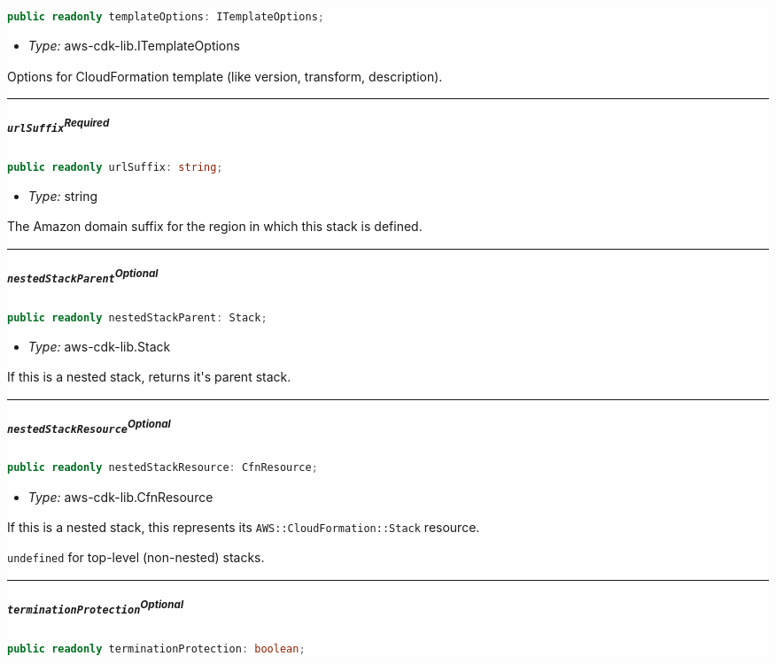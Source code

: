 ```typescript
public readonly templateOptions: ITemplateOptions;
```

- *Type:* aws-cdk-lib.ITemplateOptions

Options for CloudFormation template (like version, transform, description).

---

##### `urlSuffix`<sup>Required</sup> <a name="urlSuffix" id="@kikoda/cdk-constructs.ComponentPipelineStack.property.urlSuffix"></a>

```typescript
public readonly urlSuffix: string;
```

- *Type:* string

The Amazon domain suffix for the region in which this stack is defined.

---

##### `nestedStackParent`<sup>Optional</sup> <a name="nestedStackParent" id="@kikoda/cdk-constructs.ComponentPipelineStack.property.nestedStackParent"></a>

```typescript
public readonly nestedStackParent: Stack;
```

- *Type:* aws-cdk-lib.Stack

If this is a nested stack, returns it's parent stack.

---

##### `nestedStackResource`<sup>Optional</sup> <a name="nestedStackResource" id="@kikoda/cdk-constructs.ComponentPipelineStack.property.nestedStackResource"></a>

```typescript
public readonly nestedStackResource: CfnResource;
```

- *Type:* aws-cdk-lib.CfnResource

If this is a nested stack, this represents its `AWS::CloudFormation::Stack` resource.

`undefined` for top-level (non-nested) stacks.

---

##### `terminationProtection`<sup>Optional</sup> <a name="terminationProtection" id="@kikoda/cdk-constructs.ComponentPipelineStack.property.terminationProtection"></a>

```typescript
public readonly terminationProtection: boolean;
```
